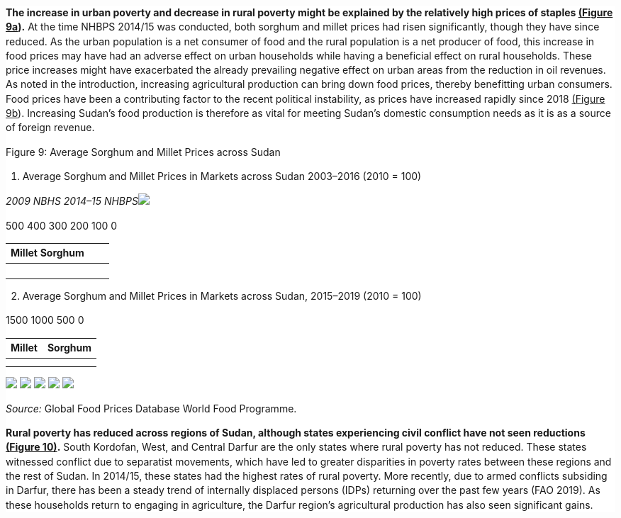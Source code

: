 **The increase in urban poverty and decrease in rural poverty might be explained by the relatively high prices of staples [(Figure 9a](#_page18_x69.00_y72.00)).** At the time NHBPS 2014/15 was conducted, both sorghum and millet prices  had  risen  significantly,  though  they  have  since  reduced.  As  the  urban  population  is  a  net consumer of food and the rural population is a net producer of food, this increase in food prices may have had an adverse effect on urban households while having a beneficial effect on rural households. These price increases might have exacerbated the already prevailing negative effect on urban areas from the reduction in oil revenues. As noted in the introduction, increasing agricultural production can bring down food prices, thereby benefitting urban consumers. Food prices have been a contributing factor  to  the  recent  political  instability,  as  prices  have  increased  rapidly  since  2018  [(Figure  9b](#_page18_x69.00_y72.00)). Increasing  Sudan’s  food  production  is  therefore as vital  for meeting  Sudan’s domestic  consumption needs as it is as a source of foreign revenue. 

<a name="_page18_x69.00_y72.00"></a>Figure 9: Average Sorghum and Millet Prices across Sudan  

1) Average Sorghum and Millet Prices in Markets across Sudan 2003–2016 (2010 = 100) 

*2009 NBHS 2014–15 NHBPS![](Aspose.Words.8baf0d0b-84b5-4241-8f32-846b5978b3f7.023.png)*

500 400 300 200 100 0

|Millet Sorghum|||
| - | :- | :- |
||||
||||
||||
||||
2) Average Sorghum and Millet Prices in Markets across Sudan, 2015–2019 (2010 = 100) 

1500 1000 500 0

|Millet|Sorghum|
| - | - |
|||
|||
![](Aspose.Words.8baf0d0b-84b5-4241-8f32-846b5978b3f7.024.png) ![](Aspose.Words.8baf0d0b-84b5-4241-8f32-846b5978b3f7.025.png) ![](Aspose.Words.8baf0d0b-84b5-4241-8f32-846b5978b3f7.026.png) ![](Aspose.Words.8baf0d0b-84b5-4241-8f32-846b5978b3f7.027.png) ![](Aspose.Words.8baf0d0b-84b5-4241-8f32-846b5978b3f7.028.png)

*Source:* Global Food Prices Database World Food Programme.

**Rural poverty has reduced across regions of Sudan, although states experiencing civil conflict have not seen reductions [(Figure 10)](#_page19_x69.00_y72.00).** South Kordofan, West, and Central Darfur are the only states where rural poverty has not reduced. These states witnessed conflict due to separatist movements, which have led to greater disparities in poverty rates between these regions and the rest of Sudan. In 2014/15, these states had the highest rates of rural poverty. More recently, due to armed conflicts subsiding in Darfur, there has been a steady trend of internally displaced persons (IDPs) returning over the past few years (FAO  2019).  As  these  households  return  to  engaging  in  agriculture,  the  Darfur  region’s  agricultural production has also seen significant gains. 

